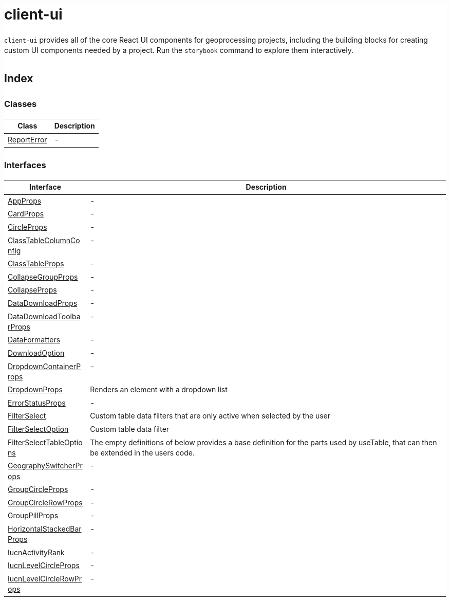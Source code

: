 # client-ui

`client-ui` provides all of the core React UI components for geoprocessing
projects, including the building blocks for creating custom UI components
needed by a project. Run the `storybook` command to explore them
interactively.

## Index

### Classes

| Class | Description |
| ------ | ------ |
| [ReportError](classes/ReportError.md) | - |

### Interfaces

| Interface | Description |
| ------ | ------ |
| [AppProps](interfaces/AppProps.md) | - |
| [CardProps](interfaces/CardProps.md) | - |
| [CircleProps](interfaces/CircleProps.md) | - |
| [ClassTableColumnConfig](interfaces/ClassTableColumnConfig.md) | - |
| [ClassTableProps](interfaces/ClassTableProps.md) | - |
| [CollapseGroupProps](interfaces/CollapseGroupProps.md) | - |
| [CollapseProps](interfaces/CollapseProps.md) | - |
| [DataDownloadProps](interfaces/DataDownloadProps.md) | - |
| [DataDownloadToolbarProps](interfaces/DataDownloadToolbarProps.md) | - |
| [DataFormatters](interfaces/DataFormatters.md) | - |
| [DownloadOption](interfaces/DownloadOption.md) | - |
| [DropdownContainerProps](interfaces/DropdownContainerProps.md) | - |
| [DropdownProps](interfaces/DropdownProps.md) | Renders an element with a dropdown list |
| [ErrorStatusProps](interfaces/ErrorStatusProps.md) | - |
| [FilterSelect](interfaces/FilterSelect.md) | Custom table data filters that are only active when selected by the user |
| [FilterSelectOption](interfaces/FilterSelectOption.md) | Custom table data filter |
| [FilterSelectTableOptions](interfaces/FilterSelectTableOptions.md) | The empty definitions of below provides a base definition for the parts used by useTable, that can then be extended in the users code. |
| [GeographySwitcherProps](interfaces/GeographySwitcherProps.md) | - |
| [GroupCircleProps](interfaces/GroupCircleProps.md) | - |
| [GroupCircleRowProps](interfaces/GroupCircleRowProps.md) | - |
| [GroupPillProps](interfaces/GroupPillProps.md) | - |
| [HorizontalStackedBarProps](interfaces/HorizontalStackedBarProps.md) | - |
| [IucnActivityRank](interfaces/IucnActivityRank.md) | - |
| [IucnLevelCircleProps](interfaces/IucnLevelCircleProps.md) | - |
| [IucnLevelCircleRowProps](interfaces/IucnLevelCircleRowProps.md) | - |